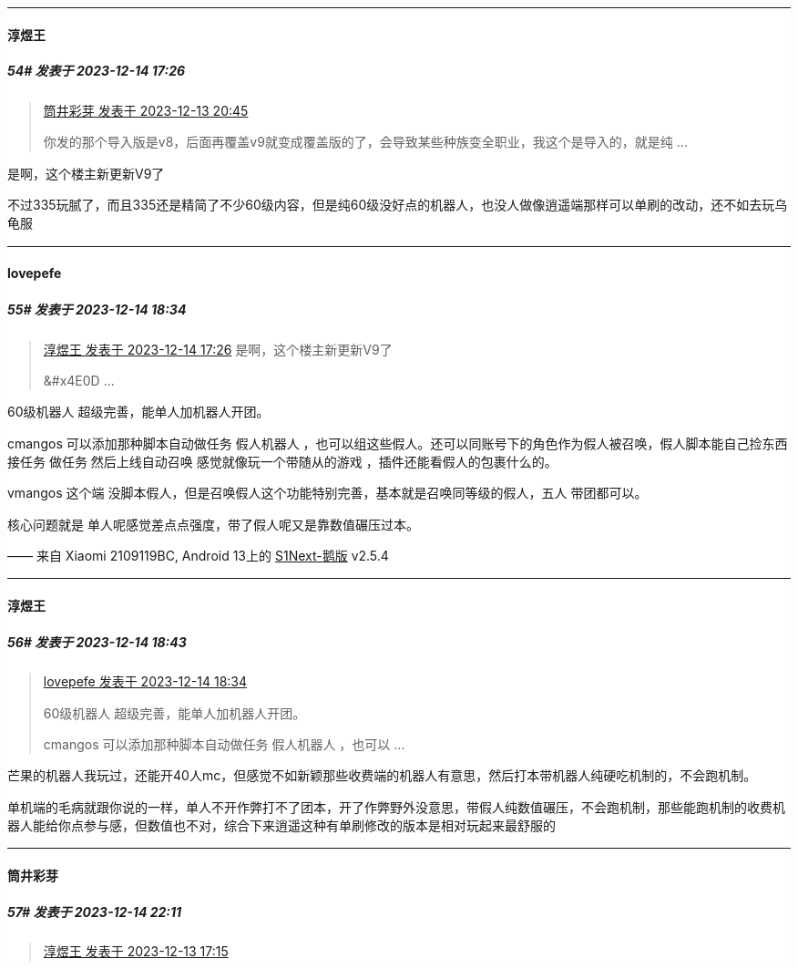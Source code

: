 *****

####  淳煜王  
##### 54#       发表于 2023-12-14 17:26

<blockquote><a href="httphttps://bbs.saraba1st.com/2b/forum.php?mod=redirect&amp;goto=findpost&amp;pid=63318931&amp;ptid=2124026" target="_blank">筒井彩芽 发表于 2023-12-13 20:45</a>

你发的那个导入版是v8，后面再覆盖v9就变成覆盖版的了，会导致某些种族变全职业，我这个是导入的，就是纯 ...</blockquote>
是啊，这个楼主新更新V9了

不过335玩腻了，而且335还是精简了不少60级内容，但是纯60级没好点的机器人，也没人做像逍遥端那样可以单刷的改动，还不如去玩乌龟服

*****

####  lovepefe  
##### 55#       发表于 2023-12-14 18:34

<blockquote><a href="httphttps://bbs.saraba1st.com/2b/forum.php?mod=redirect&amp;goto=findpost&amp;pid=63328128&amp;ptid=2124026" target="_blank">淳煜王 发表于 2023-12-14 17:26</a>
是啊，这个楼主新更新V9了

&amp;#x4E0D ...</blockquote>
60级机器人 超级完善，能单人加机器人开团。

cmangos 可以添加那种脚本自动做任务 假人机器人 ，也可以组这些假人。还可以同账号下的角色作为假人被召唤，假人脚本能自己捡东西 接任务 做任务 然后上线自动召唤 感觉就像玩一个带随从的游戏 ，插件还能看假人的包裹什么的。

vmangos 这个端 没脚本假人，但是召唤假人这个功能特别完善，基本就是召唤同等级的假人，五人 带团都可以。

核心问题就是 单人呢感觉差点点强度，带了假人呢又是靠数值碾压过本。

—— 来自 Xiaomi 2109119BC, Android 13上的 [S1Next-鹅版](https://github.com/ykrank/S1-Next/releases) v2.5.4

*****

####  淳煜王  
##### 56#       发表于 2023-12-14 18:43

<blockquote><a href="httphttps://bbs.saraba1st.com/2b/forum.php?mod=redirect&amp;goto=findpost&amp;pid=63328789&amp;ptid=2124026" target="_blank">lovepefe 发表于 2023-12-14 18:34</a>

60级机器人 超级完善，能单人加机器人开团。

cmangos 可以添加那种脚本自动做任务 假人机器人 ，也可以 ...</blockquote>
芒果的机器人我玩过，还能开40人mc，但感觉不如新颖那些收费端的机器人有意思，然后打本带机器人纯硬吃机制的，不会跑机制。

单机端的毛病就跟你说的一样，单人不开作弊打不了团本，开了作弊野外没意思，带假人纯数值碾压，不会跑机制，那些能跑机制的收费机器人能给你点参与感，但数值也不对，综合下来逍遥这种有单刷修改的版本是相对玩起来最舒服的

*****

####  筒井彩芽  
##### 57#       发表于 2023-12-14 22:11

<blockquote><a href="httphttps://bbs.saraba1st.com/2b/forum.php?mod=redirect&amp;goto=findpost&amp;pid=63316993&amp;ptid=2124026" target="_blank">淳煜王 发表于 2023-12-13 17:15</a>
